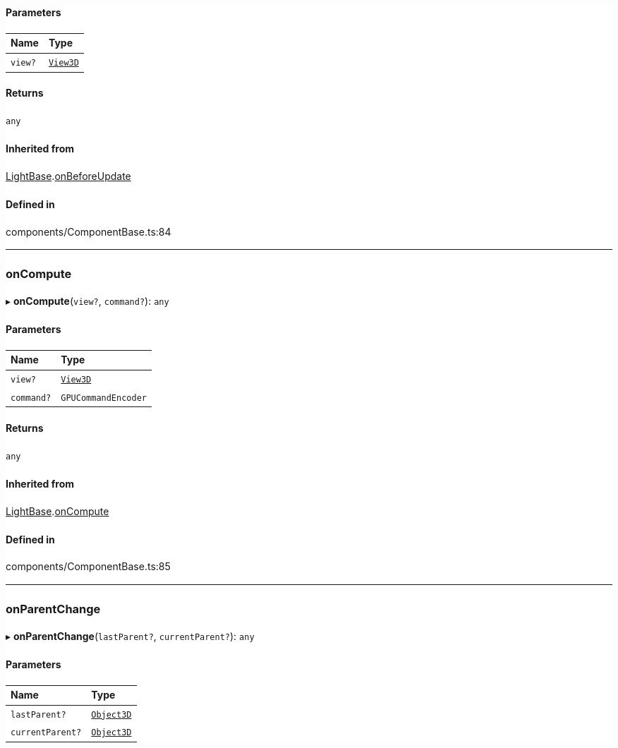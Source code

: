 #### Parameters

| Name | Type |
| :------ | :------ |
| `view?` | [`View3D`](View3D.md) |

#### Returns

`any`

#### Inherited from

[LightBase](LightBase.md).[onBeforeUpdate](LightBase.md#onbeforeupdate)

#### Defined in

components/ComponentBase.ts:84

___

### onCompute

▸ **onCompute**(`view?`, `command?`): `any`

#### Parameters

| Name | Type |
| :------ | :------ |
| `view?` | [`View3D`](View3D.md) |
| `command?` | `GPUCommandEncoder` |

#### Returns

`any`

#### Inherited from

[LightBase](LightBase.md).[onCompute](LightBase.md#oncompute)

#### Defined in

components/ComponentBase.ts:85

___

### onParentChange

▸ **onParentChange**(`lastParent?`, `currentParent?`): `any`

#### Parameters

| Name | Type |
| :------ | :------ |
| `lastParent?` | [`Object3D`](Object3D.md) |
| `currentParent?` | [`Object3D`](Object3D.md) |
